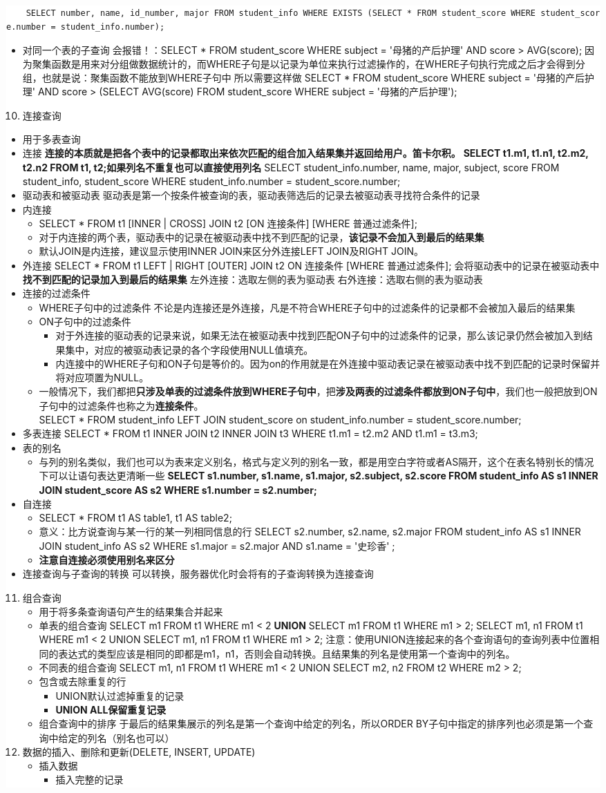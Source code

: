         SELECT number, name, id_number, major FROM student_info WHERE EXISTS (SELECT * FROM student_score WHERE student_score.number = student_info.number);
   - 对同一个表的子查询
        会报错！：SELECT * FROM student_score WHERE subject = '母猪的产后护理' AND score > AVG(score);
        因为聚集函数是用来对分组做数据统计的，而WHERE子句是以记录为单位来执行过滤操作的，在WHERE子句执行完成之后才会得到分组，也就是说：聚集函数不能放到WHERE子句中
        所以需要这样做
         SELECT * FROM student_score WHERE subject = '母猪的产后护理' AND score > (SELECT AVG(score) FROM student_score WHERE subject = '母猪的产后护理');
10. 连接查询
   - 用于多表查询
   - 连接
       **连接的本质就是把各个表中的记录都取出来依次匹配的组合加入结果集并返回给用户。笛卡尔积。**
       **SELECT t1.m1, t1.n1, t2.m2, t2.n2 FROM t1, t2;如果列名不重复也可以直接使用列名**
       SELECT student_info.number, name, major, subject, score FROM student_info, student_score WHERE student_info.number = student_score.number;
   - 驱动表和被驱动表
        驱动表是第一个按条件被查询的表，驱动表筛选后的记录去被驱动表寻找符合条件的记录
   - 内连接
       - SELECT * FROM t1 [INNER | CROSS] JOIN t2 [ON 连接条件] [WHERE 普通过滤条件];
       - 对于内连接的两个表，驱动表中的记录在被驱动表中找不到匹配的记录，**该记录不会加入到最后的结果集**
       - 默认JOIN是内连接，建议显示使用INNER JOIN来区分外连接LEFT JOIN及RIGHT JOIN。
   - 外连接
        SELECT * FROM t1 LEFT | RIGHT [OUTER] JOIN t2 ON 连接条件 [WHERE 普通过滤条件];
        会将驱动表中的记录在被驱动表中**找不到匹配的记录加入到最后的结果集**
        左外连接：选取左侧的表为驱动表
        右外连接：选取右侧的表为驱动表
   - 连接的过滤条件
        -  WHERE子句中的过滤条件
            不论是内连接还是外连接，凡是不符合WHERE子句中的过滤条件的记录都不会被加入最后的结果集
        - ON子句中的过滤条件
           - 对于外连接的驱动表的记录来说，如果无法在被驱动表中找到匹配ON子句中的过滤条件的记录，那么该记录仍然会被加入到结果集中，对应的被驱动表记录的各个字段使用NULL值填充。
           - 内连接中的WHERE子句和ON子句是等价的。因为on的作用就是在外连接中驱动表记录在被驱动表中找不到匹配的记录时保留并将对应项置为NULL。  
        - 一般情况下，我们都把**只涉及单表的过滤条件放到WHERE子句中**，把**涉及两表的过滤条件都放到ON子句中**，我们也一般把放到ON子句中的过滤条件也称之为**连接条件**。  
            SELECT *  FROM student_info LEFT JOIN student_score on student_info.number = student_score.number;   
   - 多表连接
         SELECT * FROM t1 INNER JOIN t2 INNER JOIN t3 WHERE t1.m1 = t2.m2 AND t1.m1 = t3.m3;
   - 表的别名
      - 与列的别名类似，我们也可以为表来定义别名，格式与定义列的别名一致，都是用空白字符或者AS隔开，这个在表名特别长的情况下可以让语句表达更清晰一些
        **SELECT s1.number, s1.name, s1.major, s2.subject, s2.score FROM student_info AS s1 INNER JOIN student_score AS s2 WHERE s1.number = s2.number;** 
   - 自连接
      - SELECT * FROM t1 AS table1, t1 AS table2;
      - 意义：比方说查询与某一行的某一列相同信息的行
            SELECT s2.number, s2.name, s2.major FROM student_info AS s1 INNER JOIN student_info AS s2 WHERE s1.major = s2.major AND s1.name = '史珍香' ;
      - **注意自连接必须使用别名来区分**
   - 连接查询与子查询的转换
        可以转换，服务器优化时会将有的子查询转换为连接查询
11. 组合查询
    - 用于将多条查询语句产生的结果集合并起来
    - 单表的组合查询
         SELECT m1 FROM t1 WHERE m1 < 2 **UNION** SELECT m1 FROM t1 WHERE m1 > 2;
         SELECT m1, n1 FROM t1 WHERE m1 < 2 UNION SELECT m1, n1 FROM t1 WHERE m1 > 2;
         注意：使用UNION连接起来的各个查询语句的查询列表中位置相同的表达式的类型应该是相同的即都是m1，n1，否则会自动转换。且结果集的列名是使用第一个查询中的列名。
    - 不同表的组合查询
        SELECT m1, n1 FROM t1 WHERE m1 < 2 UNION SELECT m2, n2 FROM t2 WHERE m2 > 2;
    - 包含或去除重复的行
        - UNION默认过滤掉重复的记录
        - **UNION ALL保留重复记录**
    - 组合查询中的排序
        于最后的结果集展示的列名是第一个查询中给定的列名，所以ORDER BY子句中指定的排序列也必须是第一个查询中给定的列名（别名也可以）
12. 数据的插入、删除和更新(DELETE, INSERT, UPDATE)
    - 插入数据
        - 插入完整的记录